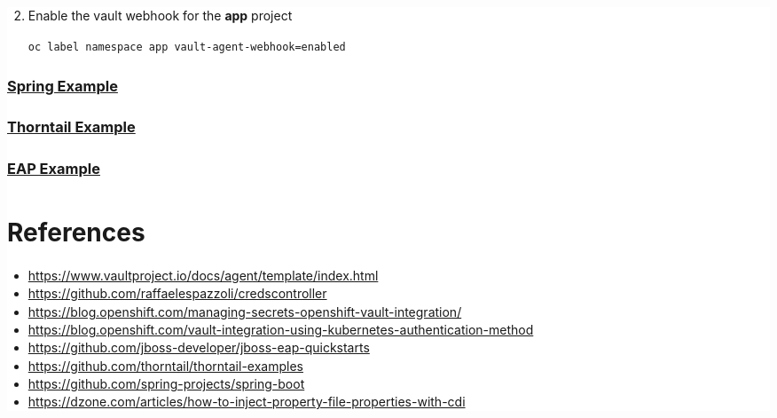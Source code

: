 2. Enable the vault webhook for the **app** project

    ```
    oc label namespace app vault-agent-webhook=enabled
    ```
        
### [Spring Example](examples/spring-example/README.md)
### [Thorntail Example](examples/thorntail-example/README.md)
### [EAP Example](examples/eap-example/README.md)

# References

* https://www.vaultproject.io/docs/agent/template/index.html
* https://github.com/raffaelespazzoli/credscontroller
* https://blog.openshift.com/managing-secrets-openshift-vault-integration/
* https://blog.openshift.com/vault-integration-using-kubernetes-authentication-method
* https://github.com/jboss-developer/jboss-eap-quickstarts
* https://github.com/thorntail/thorntail-examples
* https://github.com/spring-projects/spring-boot
* https://dzone.com/articles/how-to-inject-property-file-properties-with-cdi
